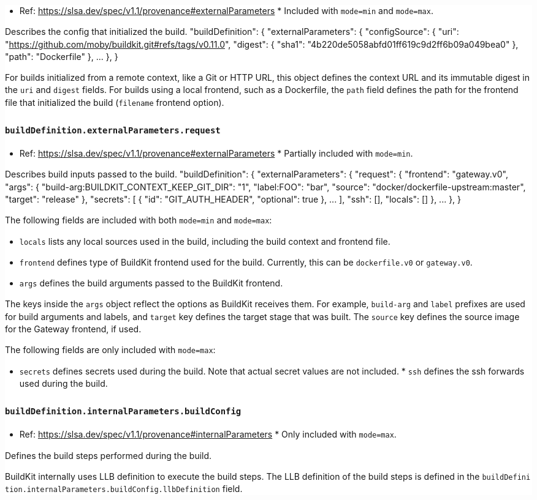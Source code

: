   * Ref: <https://slsa.dev/spec/v1.1/provenance#externalParameters>   * Included with `mode=min` and `mode=max`.

Describes the config that initialized the build.                   "buildDefinition": {           "externalParameters": {             "configSource": {               "uri": "https://github.com/moby/buildkit.git#refs/tags/v0.11.0",               "digest": {                 "sha1": "4b220de5058abfd01ff619c9d2ff6b09a049bea0"               },               "path": "Dockerfile"             },             ...           },         }

For builds initialized from a remote context, like a Git or HTTP URL, this object defines the context URL and its immutable digest in the `uri` and `digest` fields. For builds using a local frontend, such as a Dockerfile, the `path` field defines the path for the frontend file that initialized the build \(`filename` frontend option\).

### `buildDefinition.externalParameters.request`

  * Ref: <https://slsa.dev/spec/v1.1/provenance#externalParameters>   * Partially included with `mode=min`.

Describes build inputs passed to the build.                   "buildDefinition": {           "externalParameters": {             "request": {               "frontend": "gateway.v0",               "args": {                 "build-arg:BUILDKIT_CONTEXT_KEEP_GIT_DIR": "1",                 "label:FOO": "bar",                 "source": "docker/dockerfile-upstream:master",                 "target": "release"               },               "secrets": [                 {                   "id": "GIT_AUTH_HEADER",                   "optional": true                 },                 ...               ],               "ssh": [],               "locals": []             },             ...           },         }

The following fields are included with both `mode=min` and `mode=max`:

  * `locals` lists any local sources used in the build, including the build context and frontend file.

  * `frontend` defines type of BuildKit frontend used for the build. Currently, this can be `dockerfile.v0` or `gateway.v0`.

  * `args` defines the build arguments passed to the BuildKit frontend.

The keys inside the `args` object reflect the options as BuildKit receives them. For example, `build-arg` and `label` prefixes are used for build arguments and labels, and `target` key defines the target stage that was built. The `source` key defines the source image for the Gateway frontend, if used.

The following fields are only included with `mode=max`:

  * `secrets` defines secrets used during the build. Note that actual secret values are not included.   * `ssh` defines the ssh forwards used during the build.

### `buildDefinition.internalParameters.buildConfig`

  * Ref: <https://slsa.dev/spec/v1.1/provenance#internalParameters>   * Only included with `mode=max`.

Defines the build steps performed during the build.

BuildKit internally uses LLB definition to execute the build steps. The LLB definition of the build steps is defined in the `buildDefinition.internalParameters.buildConfig.llbDefinition` field.
